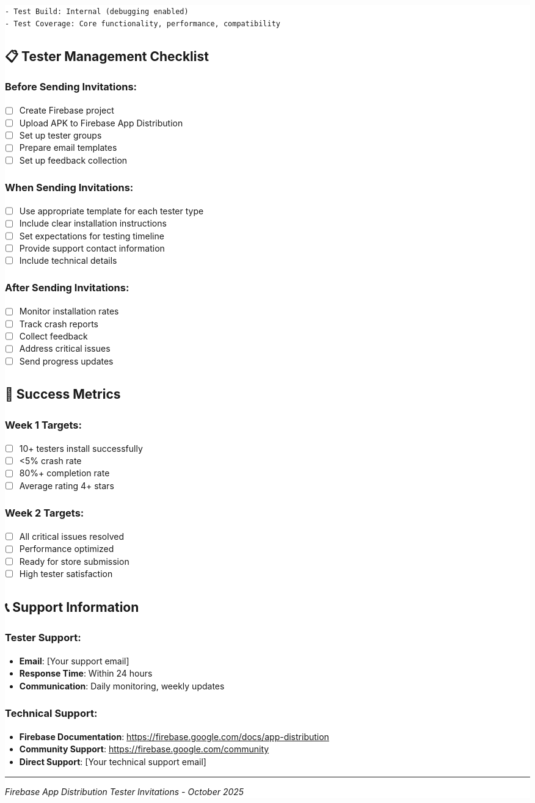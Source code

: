 ```
- Test Build: Internal (debugging enabled)
- Test Coverage: Core functionality, performance, compatibility
```

## 📋 Tester Management Checklist

### Before Sending Invitations:
- [ ] Create Firebase project
- [ ] Upload APK to Firebase App Distribution
- [ ] Set up tester groups
- [ ] Prepare email templates
- [ ] Set up feedback collection

### When Sending Invitations:
- [ ] Use appropriate template for each tester type
- [ ] Include clear installation instructions
- [ ] Set expectations for testing timeline
- [ ] Provide support contact information
- [ ] Include technical details

### After Sending Invitations:
- [ ] Monitor installation rates
- [ ] Track crash reports
- [ ] Collect feedback
- [ ] Address critical issues
- [ ] Send progress updates

## 🎯 Success Metrics

### Week 1 Targets:
- [ ] 10+ testers install successfully
- [ ] <5% crash rate
- [ ] 80%+ completion rate
- [ ] Average rating 4+ stars

### Week 2 Targets:
- [ ] All critical issues resolved
- [ ] Performance optimized
- [ ] Ready for store submission
- [ ] High tester satisfaction

## 📞 Support Information

### Tester Support:
- **Email**: [Your support email]
- **Response Time**: Within 24 hours
- **Communication**: Daily monitoring, weekly updates

### Technical Support:
- **Firebase Documentation**: https://firebase.google.com/docs/app-distribution
- **Community Support**: https://firebase.google.com/community
- **Direct Support**: [Your technical support email]

---
*Firebase App Distribution Tester Invitations - October 2025*
